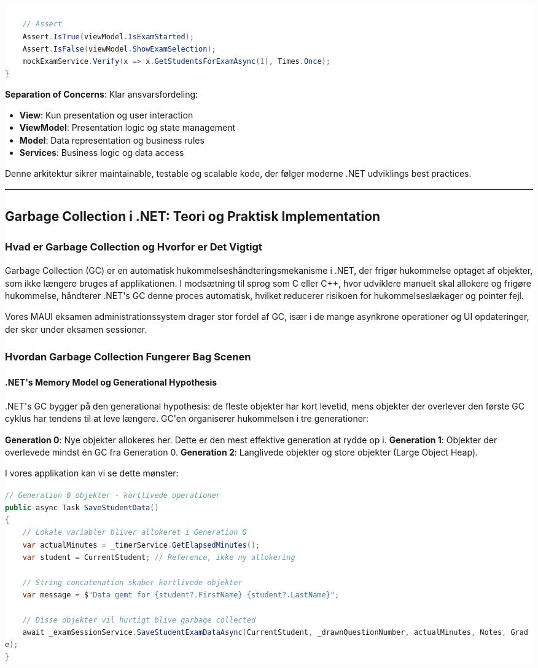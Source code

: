 ```csharp
    
    // Assert
    Assert.IsTrue(viewModel.IsExamStarted);
    Assert.IsFalse(viewModel.ShowExamSelection);
    mockExamService.Verify(x => x.GetStudentsForExamAsync(1), Times.Once);
}
```

**Separation of Concerns**: Klar ansvarsfordeling:

- **View**: Kun presentation og user interaction
- **ViewModel**: Presentation logic og state management  
- **Model**: Data representation og business rules
- **Services**: Business logic og data access

Denne arkitektur sikrer maintainable, testable og scalable kode, der følger moderne .NET udviklings best practices.

---

## Garbage Collection i .NET: Teori og Praktisk Implementation

### Hvad er Garbage Collection og Hvorfor er Det Vigtigt

Garbage Collection (GC) er en automatisk hukommelseshåndteringsmekanisme i .NET, der frigør hukommelse optaget af objekter, som ikke længere bruges af applikationen. I modsætning til sprog som C eller C++, hvor udviklere manuelt skal allokere og frigøre hukommelse, håndterer .NET's GC denne proces automatisk, hvilket reducerer risikoen for hukommelseslækager og pointer fejl.

Vores MAUI eksamen administrationssystem drager stor fordel af GC, især i de mange asynkrone operationer og UI opdateringer, der sker under eksamen sessioner.

### Hvordan Garbage Collection Fungerer Bag Scenen

#### .NET's Memory Model og Generational Hypothesis

.NET's GC bygger på den generational hypothesis: de fleste objekter har kort levetid, mens objekter der overlever den første GC cyklus har tendens til at leve længere. GC'en organiserer hukommelsen i tre generationer:

**Generation 0**: Nye objekter allokeres her. Dette er den mest effektive generation at rydde op i.
**Generation 1**: Objekter der overlevede mindst én GC fra Generation 0.
**Generation 2**: Langlivede objekter og store objekter (Large Object Heap).

I vores applikation kan vi se dette mønster:

```csharp
// Generation 0 objekter - kortlivede operationer
public async Task SaveStudentData()
{
    // Lokale variabler bliver allokeret i Generation 0
    var actualMinutes = _timerService.GetElapsedMinutes();
    var student = CurrentStudent; // Reference, ikke ny allokering
    
    // String concatenation skaber kortlivede objekter
    var message = $"Data gemt for {student?.FirstName} {student?.LastName}";
    
    // Disse objekter vil hurtigt blive garbage collected
    await _examSessionService.SaveStudentExamDataAsync(CurrentStudent, _drawnQuestionNumber, actualMinutes, Notes, Grade);
}
```
